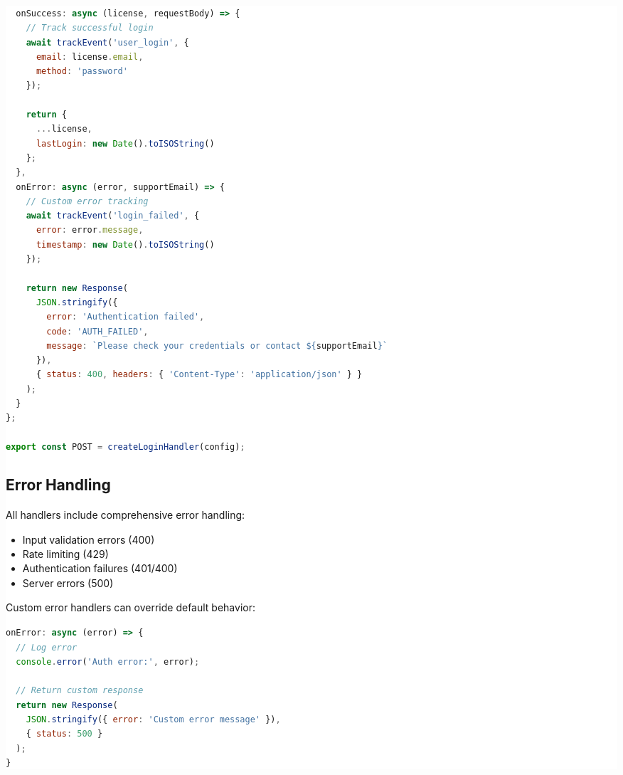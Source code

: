 ```javascript
  onSuccess: async (license, requestBody) => {
    // Track successful login
    await trackEvent('user_login', {
      email: license.email,
      method: 'password'
    });
    
    return {
      ...license,
      lastLogin: new Date().toISOString()
    };
  },
  onError: async (error, supportEmail) => {
    // Custom error tracking
    await trackEvent('login_failed', {
      error: error.message,
      timestamp: new Date().toISOString()
    });
    
    return new Response(
      JSON.stringify({
        error: 'Authentication failed',
        code: 'AUTH_FAILED',
        message: `Please check your credentials or contact ${supportEmail}`
      }),
      { status: 400, headers: { 'Content-Type': 'application/json' } }
    );
  }
};

export const POST = createLoginHandler(config);
```

## Error Handling

All handlers include comprehensive error handling:

- Input validation errors (400)
- Rate limiting (429)
- Authentication failures (401/400)
- Server errors (500)

Custom error handlers can override default behavior:

```javascript
onError: async (error) => {
  // Log error
  console.error('Auth error:', error);
  
  // Return custom response
  return new Response(
    JSON.stringify({ error: 'Custom error message' }),
    { status: 500 }
  );
}
```
